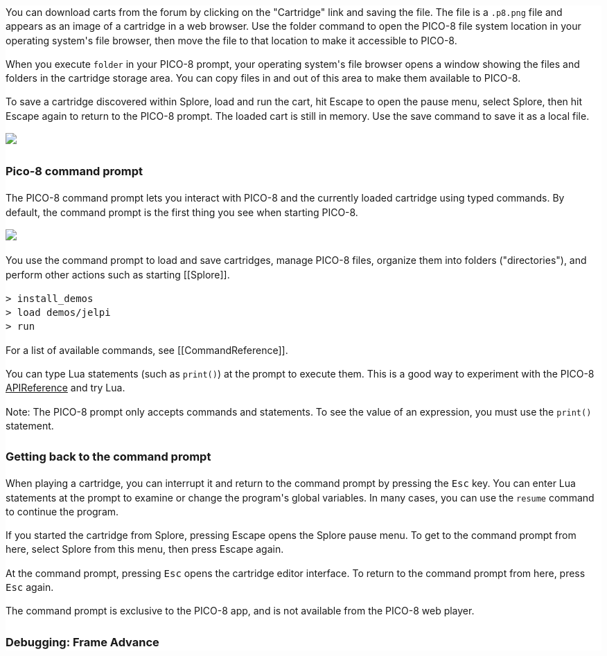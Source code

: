 You can download carts from the forum by clicking on the "Cartridge" link and saving the file. The file is a ```.p8.png``` file and appears as an image of a cartridge in a web browser. Use the folder command to open the PICO-8 file system location in your operating system's file browser, then move the file to that location to make it accessible to PICO-8.

When you execute ```folder``` in your PICO-8 prompt, your operating system's file browser opens a window showing the files and folders in the cartridge storage area. You can copy files in and out of this area to make them available to PICO-8. 

To save a cartridge discovered within Splore, load and run the cart, hit Escape to open the pause menu, select Splore, then hit Escape again to return to the PICO-8 prompt. The loaded cart is still in memory. Use the save command to save it as a local file. 

<img src="{{ site.baseurl }}/assets/img/Save_from_splore.webp">

### Pico-8 command prompt

The PICO-8 command prompt lets you interact with PICO-8 and the currently loaded cartridge using typed commands. By default, the command prompt is the first thing you see when starting PICO-8. 

<img src="{{ site.baseurl }}/assets/img/Commandprompt.webp">

You use the command prompt to load and save cartridges, manage PICO-8 files, organize them into folders ("directories"), and perform other actions such as starting [[Splore]].

<pre class="p8sh">
> install_demos
> load demos/jelpi
> run
</pre>

For a list of available commands, see [[CommandReference]].

You can type Lua statements (such as <code>print()</code>) at the prompt to execute them. This is a good way to experiment with the PICO-8 [APIReference](https://pico-8.fandom.com/wiki/APIReference) and try Lua.

Note: The PICO-8 prompt only accepts commands and statements. To see the value of an expression, you must use the <code>print()</code> statement.

### Getting back to the command prompt 

When playing a cartridge, you can interrupt it and return to the command prompt by pressing the <kbd>Esc</kbd> key. You can enter Lua statements at the prompt to examine or change the program's global variables. In many cases, you can use the <code>resume</code> command to continue the program.

If you started the cartridge from Splore, pressing Escape opens the Splore pause menu. To get to the command prompt from here, select Splore from this menu, then press Escape again.

At the command prompt, pressing <kbd>Esc</kbd> opens the cartridge editor interface. To return to the command prompt from here, press <kbd>Esc</kbd> again.

The command prompt is exclusive to the PICO-8 app, and is not available from the PICO-8 web player.

### Debugging: Frame Advance

